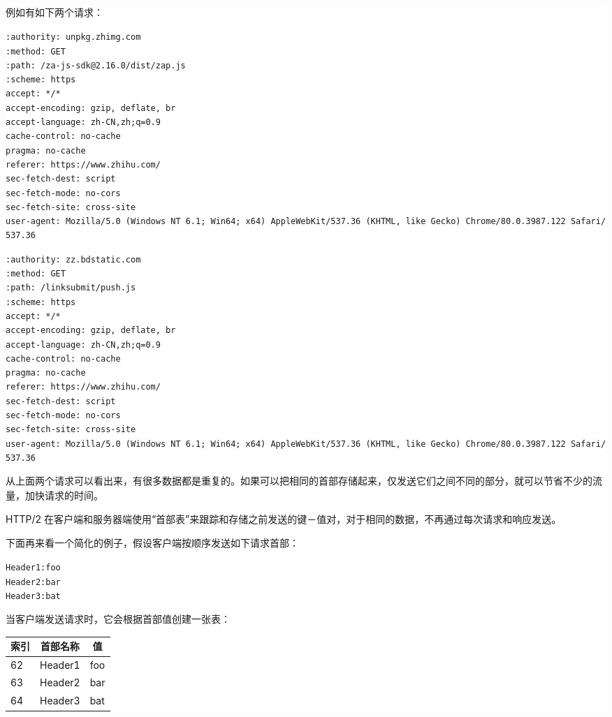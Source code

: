 例如有如下两个请求：
```
:authority: unpkg.zhimg.com
:method: GET
:path: /za-js-sdk@2.16.0/dist/zap.js
:scheme: https
accept: */*
accept-encoding: gzip, deflate, br
accept-language: zh-CN,zh;q=0.9
cache-control: no-cache
pragma: no-cache
referer: https://www.zhihu.com/
sec-fetch-dest: script
sec-fetch-mode: no-cors
sec-fetch-site: cross-site
user-agent: Mozilla/5.0 (Windows NT 6.1; Win64; x64) AppleWebKit/537.36 (KHTML, like Gecko) Chrome/80.0.3987.122 Safari/537.36
```
```
:authority: zz.bdstatic.com
:method: GET
:path: /linksubmit/push.js
:scheme: https
accept: */*
accept-encoding: gzip, deflate, br
accept-language: zh-CN,zh;q=0.9
cache-control: no-cache
pragma: no-cache
referer: https://www.zhihu.com/
sec-fetch-dest: script
sec-fetch-mode: no-cors
sec-fetch-site: cross-site
user-agent: Mozilla/5.0 (Windows NT 6.1; Win64; x64) AppleWebKit/537.36 (KHTML, like Gecko) Chrome/80.0.3987.122 Safari/537.36
```
从上面两个请求可以看出来，有很多数据都是重复的。如果可以把相同的首部存储起来，仅发送它们之间不同的部分，就可以节省不少的流量，加快请求的时间。

HTTP/2 在客户端和服务器端使用“首部表”来跟踪和存储之前发送的键－值对，对于相同的数据，不再通过每次请求和响应发送。

下面再来看一个简化的例子，假设客户端按顺序发送如下请求首部：
```
Header1:foo
Header2:bar
Header3:bat
```
当客户端发送请求时，它会根据首部值创建一张表：

|索引|首部名称|值|
|-|-|-|
|62|Header1|foo|
|63|Header2|bar|
|64|Header3|bat|

